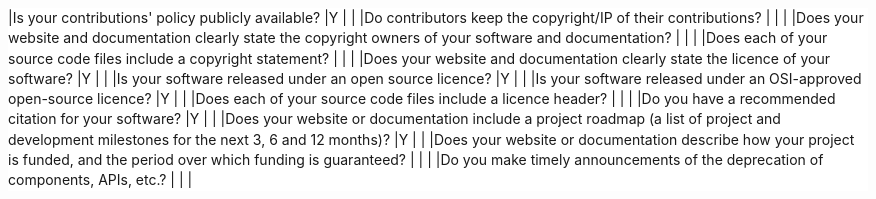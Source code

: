 |Is your contributions' policy publicly available?                                                                                                                                                           |Y         |                                                                                                                                                                                     |
|Do contributors keep the copyright/IP of their contributions?                                                                                                                                               |          |                                                                                                                                                                                     |
|Does your website and documentation clearly state the copyright owners of your software and documentation?                                                                                                  |          |                                                                                                                                                                                     |
|Does each of your source code files include a copyright statement?                                                                                                                                          |          |                                                                                                                                                                                     |
|Does your website and documentation clearly state the licence of your software?                                                                                                                             |Y         |                                                                                                                                                                                     |
|Is your software released under an open source licence?                                                                                                                                                     |Y         |                                                                                                                                                                                     |
|Is your software released under an OSI-approved open-source licence?                                                                                                                                        |Y         |                                                                                                                                                                                     |
|Does each of your source code files include a licence header?                                                                                                                                               |          |                                                                                                                                                                                     |
|Do you have a recommended citation for your software?                                                                                                                                                       |Y         |                                                                                                                                                                                     |
|Does your website or documentation include a project roadmap (a list of project and development milestones for the next 3, 6 and 12 months)?                                                                |Y         |                                                                                                                                                                                     |
|Does your website or documentation describe how your project is funded, and the period over which funding is guaranteed?                                                                                    |          |                                                                                                                                                                                     |
|Do you make timely announcements of the deprecation of components, APIs, etc.?                                                                                                                              |          |                                                                                                                                                                                     |
